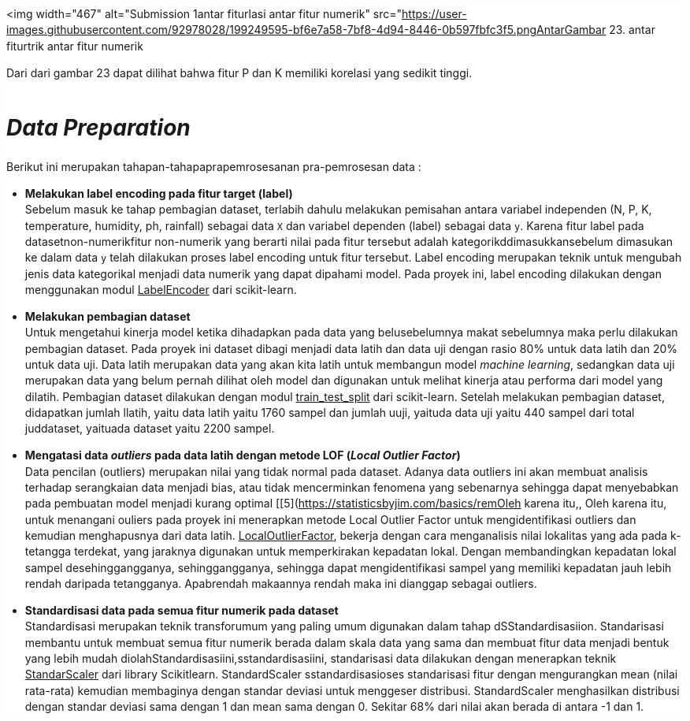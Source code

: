  <img width="467" alt="Submission 1antar fiturlasi antar fitur numerik" src="https://user-images.githubusercontent.com/92978028/199249595-bf6e7a58-7bf8-4d94-8446-0b597fbfc3f5.pngAntarGambar 23. antar fiturtrik antar fitur numerik
  
  Dari dari gambar 23 dapat dilihat bahwa fitur P dan K memiliki korelasi yang sedikit tinggi.

# *Data Preparation*

Berikut ini merupakan tahapan-tahapaprapemrosesanan pra-pemrosesan data :
- **Melakukan label encoding pada fitur target (label)**
  <br> Sebelum masuk ke tahap pembagian dataset, terlabih dahulu melakukan pemisahan antara variabel independen (N, P, K, temperature, humidity, ph, rainfall) sebagai data `X` dan variabel dependen (label) sebagai data `y`. Karena fitur label pada datasetnon-numerikfitur non-numerik yang berarti nilai pada fitur tersebut adalah kategorikddimasukkansebelum dimasukan ke dalam data `y` telah dilakukan proses label encoding untuk fitur tersebut.  Label encoding merupakan teknik untuk mengubah jenis data kategorikal  menjadi data numerik yang dapat dipahami model. Pada proyek ini, label encoding dilakukan dengan menggunakan modul [LabelEncoder](https://scikitlearn.org/stable/modules/generated/sklearn.preprocessing.LabelEncoder.html) dari scikit-learn.
  
- **Melakukan pembagian dataset**
    <br> Untuk mengetahui kinerja model ketika dihadapkan pada data yang belusebelumnya makat sebelumnya maka perlu dilakukan pembagian dataset. Pada proyek ini dataset dibagi menjadi data latih dan data uji dengan rasio 80% untuk data latih dan 20% untuk data uji. Data latih merupakan data yang akan kita latih untuk membangun model _machine learning_, sedangkan data uji merupakan data yang belum pernah dilihat oleh model dan digunakan untuk melihat kinerja atau performa dari model yang dilatih.  Pembagian dataset dilakukan dengan modul [train_test_split](https://scikit-learn.org/0.24/modules/generated/sklearn.model_selection.train_test_split.html#sklearn.model_selection.train_test_split) dari scikit-learn. Setelah melakukan pembagian dataset, didapatkan jumlah llatih, yaitu data latih yaitu 1760 sampel dan jumlah uuji, yaituda data uji yaitu 440 sampel dari total juddataset, yaituada dataset yaitu 2200 sampel.

- **Mengatasi data _outliers_ pada data latih dengan metode LOF (_Local Outlier Factor_)**
   <br> Data pencilan (outliers) merupakan nilai yang tidak normal pada dataset. Adanya data outliers ini akan membuat analisis terhadap serangkaian data menjadi bias, atau tidak mencerminkan fenomena yang sebenarnya sehingga dapat menyebabkan pada pembuatan model menjadi kurang optimal [[5](https://statisticsbyjim.com/basics/remOleh karena itu,, Oleh karena itu, untuk menangani ouliers pada proyek ini menerapkan metode Local Outlier Factor untuk mengidentifikasi outliers dan kemudian menghapusnya dari data latih. [LocalOutlierFactor](https://scikit-learn.org/0.24/modules/generated/sklearn.neighbors.LocalOutlierFactor.html#sklearn.neighbors.LocalOutlierFactor), bekerja dengan cara menganalisis nilai lokalitas yang ada pada k-tetangga terdekat, yang jaraknya digunakan untuk memperkirakan kepadatan lokal. Dengan membandingkan kepadatan lokal sampel desehinggangganya, sehinggangganya, sehingga dapat mengidentifikasi sampel yang memiliki kepadatan jauh lebih rendah daripada tetangganya. Apabrendah makaannya rendah maka ini dianggap sebagai outliers.

- **Standardisasi data pada semua fitur numerik pada dataset**
  <br> Standardisasi merupakan teknik transforumum yang paling umum digunakan dalam tahap dSStandardisasiion. Standarisasi membantu untuk membuat semua fitur numerik berada dalam skala data yang sama dan membuat fitur data menjadi bentuk yang lebih mudah diolahStandardisasiini,sstandardisasiini, standarisasi data dilakukan dengan menerapkan teknik [StandarScaler](https://scikit-learn.org/stable/modules/generated/sklearn.preprocessing.StandardScaler.html) dari library Scikitlearn. StandardScaler sstandardisasioses standarisasi fitur dengan mengurangkan mean (nilai rata-rata) kemudian membaginya dengan standar deviasi untuk menggeser distribusi.  StandardScaler menghasilkan distribusi dengan standar deviasi sama dengan 1 dan mean sama dengan 0. Sekitar 68% dari nilai akan berada di antara -1 dan 1.
  